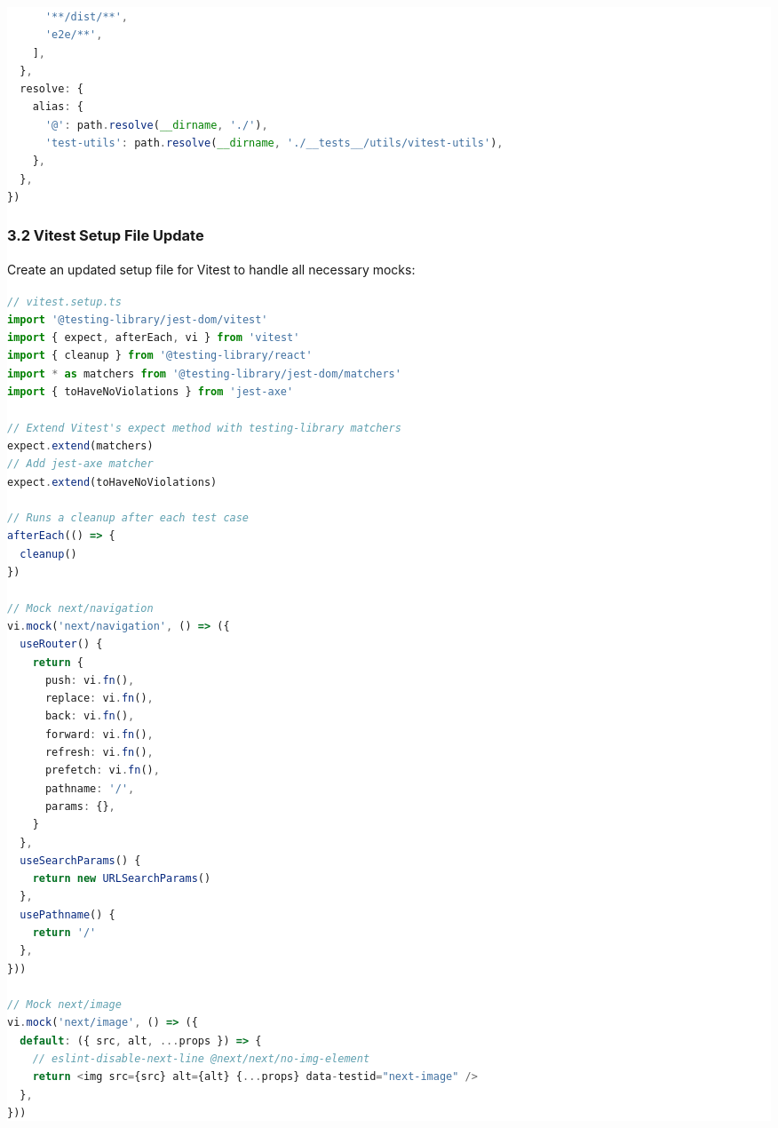```typescript
      '**/dist/**',
      'e2e/**',
    ],
  },
  resolve: {
    alias: {
      '@': path.resolve(__dirname, './'),
      'test-utils': path.resolve(__dirname, './__tests__/utils/vitest-utils'),
    },
  },
})
```

### 3.2 Vitest Setup File Update

Create an updated setup file for Vitest to handle all necessary mocks:

```typescript
// vitest.setup.ts
import '@testing-library/jest-dom/vitest'
import { expect, afterEach, vi } from 'vitest'
import { cleanup } from '@testing-library/react'
import * as matchers from '@testing-library/jest-dom/matchers'
import { toHaveNoViolations } from 'jest-axe'

// Extend Vitest's expect method with testing-library matchers
expect.extend(matchers)
// Add jest-axe matcher
expect.extend(toHaveNoViolations)

// Runs a cleanup after each test case
afterEach(() => {
  cleanup()
})

// Mock next/navigation
vi.mock('next/navigation', () => ({
  useRouter() {
    return {
      push: vi.fn(),
      replace: vi.fn(),
      back: vi.fn(),
      forward: vi.fn(),
      refresh: vi.fn(),
      prefetch: vi.fn(),
      pathname: '/',
      params: {},
    }
  },
  useSearchParams() {
    return new URLSearchParams()
  },
  usePathname() {
    return '/'
  },
}))

// Mock next/image
vi.mock('next/image', () => ({
  default: ({ src, alt, ...props }) => {
    // eslint-disable-next-line @next/next/no-img-element
    return <img src={src} alt={alt} {...props} data-testid="next-image" />
  },
}))
```